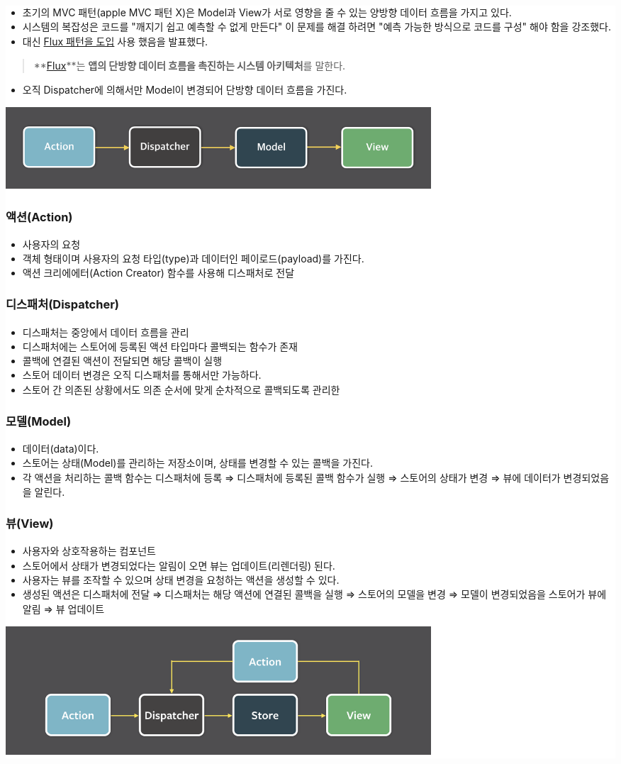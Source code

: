 - 초기의 MVC 패턴(apple MVC 패턴 X)은 Model과 View가 서로 영향을 줄 수 있는 양방향 데이터 흐름을 가지고 있다.
- 시스템의 복잡성은 코드를 "깨지기 쉽고 예측할 수 없게 만든다" 이 문제를 해결 하려면 "예측 가능한 방식으로 코드를 구성" 해야 함을 강조했다.
- 대신 [Flux 패턴을 도입](https://youtu.be/nYkdrAPrdcw?t=1196) 사용 했음을 발표했다.

> **[Flux](https://haruair.github.io/flux/)**는 **앱의 단방향 데이터 흐름을 촉진하는 시스템 아키텍처**를 말한다.

- 오직 Dispatcher에 의해서만 Model이 변경되어 단방향 데이터 흐름을 가진다.

<img src="./2022-11-10-images/Untitled 3.png" width="600">

### 액션(Action)

- 사용자의 요청
- 객체 형태이며 사용자의 요청 타입(type)과 데이터인 페이로드(payload)를 가진다.
- 액션 크리에에터(Action Creator) 함수를 사용해 디스패처로 전달

### 디스패처(Dispatcher)

- 디스패처는 중앙에서 데이터 흐름을 관리
- 디스패처에는 스토어에 등록된 액션 타입마다 콜백되는 함수가 존재
- 콜백에 연결된 액션이 전달되면 해당 콜백이 실행
- 스토어 데이터 변경은 오직 디스패처를 통해서만 가능하다.
- 스토어 간 의존된 상황에서도 의존 순서에 맞게 순차적으로 콜백되도록 관리한

### 모델(Model)

- 데이터(data)이다.
- 스토어는 상태(Model)를 관리하는 저장소이며, 상태를 변경할 수 있는 콜백을 가진다.
- 각 액션을 처리하는 콜백 함수는 디스패처에 등록 ⇒ 디스패처에 등록된 콜백 함수가 실행 ⇒ 스토어의 상태가 변경 ⇒ 뷰에 데이터가 변경되었음을 알린다.

### 뷰(View)

- 사용자와 상호작용하는 컴포넌트
- 스토어에서 상태가 변경되었다는 알림이 오면 뷰는 업데이트(리렌더링) 된다.
- 사용자는 뷰를 조작할 수 있으며 상태 변경을 요청하는 액션을 생성할 수 있다.
- 생성된 액션은 디스패처에 전달 ⇒ 디스패처는 해당 액션에 연결된 콜백을 실행 ⇒ 스토어의 모델을 변경 ⇒ 모델이 변경되었음을 스토어가 뷰에 알림 ⇒ 뷰 업데이트

<img src="./2022-11-10-images/Untitled 4.png" width="600">
